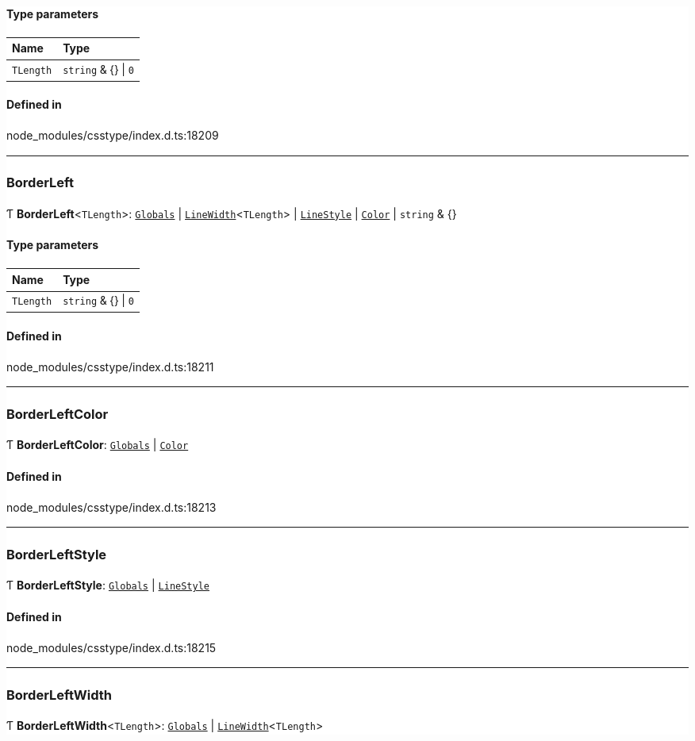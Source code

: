 #### Type parameters

| Name | Type |
| :------ | :------ |
| `TLength` | `string` & {} \| ``0`` |

#### Defined in

node_modules/csstype/index.d.ts:18209

___

### BorderLeft

Ƭ **BorderLeft**<`TLength`\>: [`Globals`](internal_.md#globals) \| [`LineWidth`](internal_.md#linewidth)<`TLength`\> \| [`LineStyle`](internal_.md#linestyle) \| [`Color`](internal_.md#color-1) \| `string` & {}

#### Type parameters

| Name | Type |
| :------ | :------ |
| `TLength` | `string` & {} \| ``0`` |

#### Defined in

node_modules/csstype/index.d.ts:18211

___

### BorderLeftColor

Ƭ **BorderLeftColor**: [`Globals`](internal_.md#globals) \| [`Color`](internal_.md#color-1)

#### Defined in

node_modules/csstype/index.d.ts:18213

___

### BorderLeftStyle

Ƭ **BorderLeftStyle**: [`Globals`](internal_.md#globals) \| [`LineStyle`](internal_.md#linestyle)

#### Defined in

node_modules/csstype/index.d.ts:18215

___

### BorderLeftWidth

Ƭ **BorderLeftWidth**<`TLength`\>: [`Globals`](internal_.md#globals) \| [`LineWidth`](internal_.md#linewidth)<`TLength`\>
